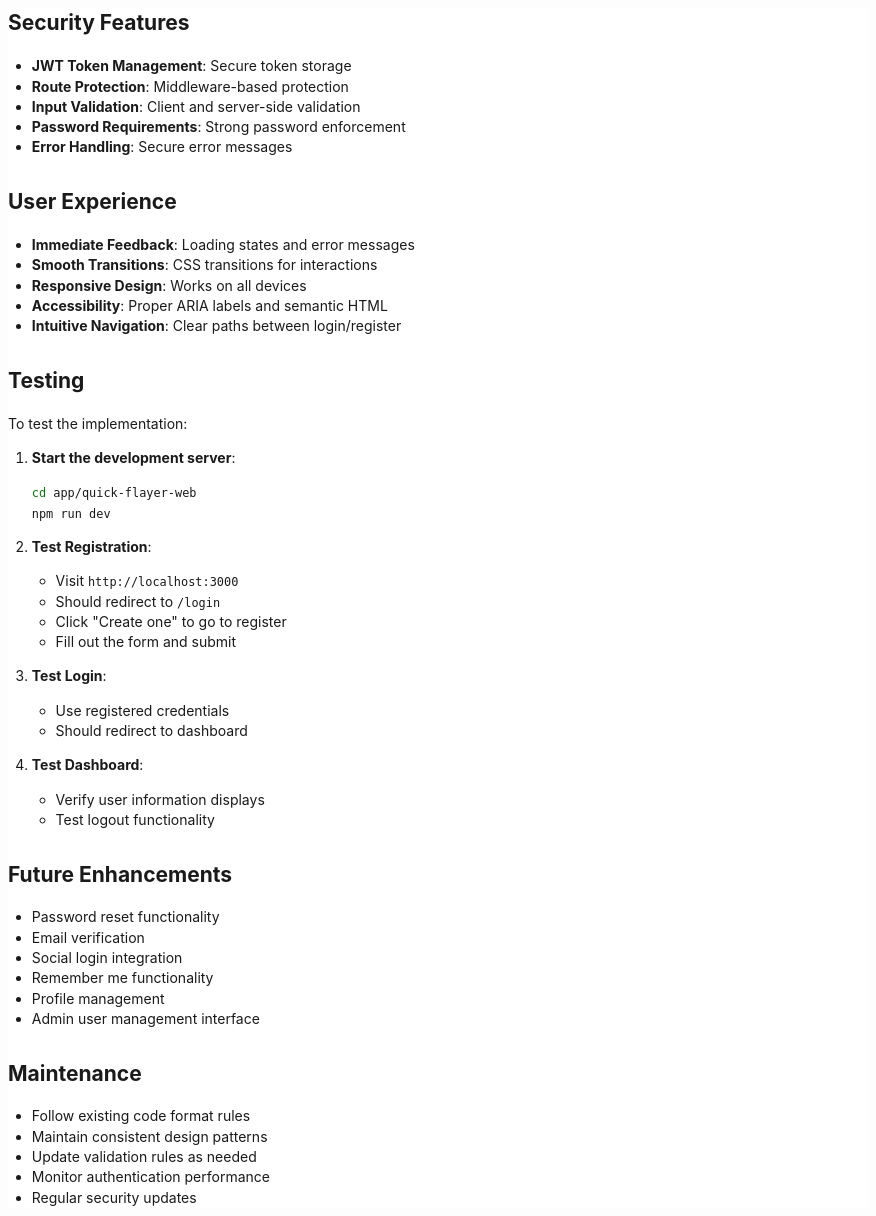 ## Security Features

- **JWT Token Management**: Secure token storage
- **Route Protection**: Middleware-based protection
- **Input Validation**: Client and server-side validation
- **Password Requirements**: Strong password enforcement
- **Error Handling**: Secure error messages

## User Experience

- **Immediate Feedback**: Loading states and error messages
- **Smooth Transitions**: CSS transitions for interactions
- **Responsive Design**: Works on all devices
- **Accessibility**: Proper ARIA labels and semantic HTML
- **Intuitive Navigation**: Clear paths between login/register

## Testing

To test the implementation:

1. **Start the development server**:
   ```bash
   cd app/quick-flayer-web
   npm run dev
   ```

2. **Test Registration**:
   - Visit `http://localhost:3000`
   - Should redirect to `/login`
   - Click "Create one" to go to register
   - Fill out the form and submit

3. **Test Login**:
   - Use registered credentials
   - Should redirect to dashboard

4. **Test Dashboard**:
   - Verify user information displays
   - Test logout functionality

## Future Enhancements

- Password reset functionality
- Email verification
- Social login integration
- Remember me functionality
- Profile management
- Admin user management interface

## Maintenance

- Follow existing code format rules
- Maintain consistent design patterns
- Update validation rules as needed
- Monitor authentication performance
- Regular security updates
